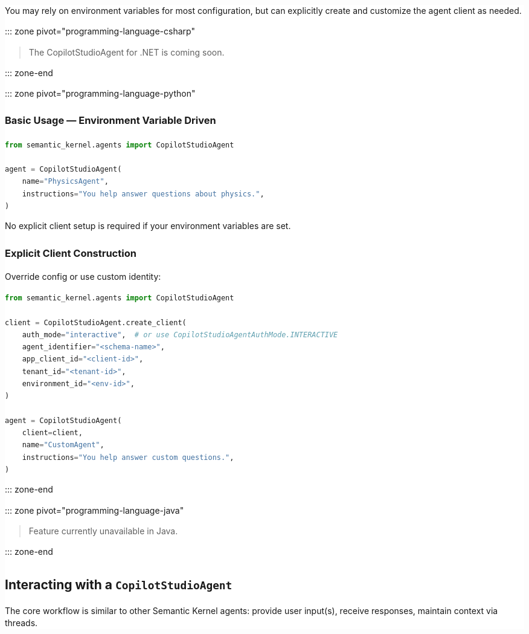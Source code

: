 You may rely on environment variables for most configuration, but can explicitly create and customize the agent client as needed.

::: zone pivot="programming-language-csharp"

> The CopilotStudioAgent for .NET is coming soon.

::: zone-end

::: zone pivot="programming-language-python"

### Basic Usage — Environment Variable Driven

```python
from semantic_kernel.agents import CopilotStudioAgent

agent = CopilotStudioAgent(
    name="PhysicsAgent",
    instructions="You help answer questions about physics.",
)
```

No explicit client setup is required if your environment variables are set.

### Explicit Client Construction

Override config or use custom identity:

```python
from semantic_kernel.agents import CopilotStudioAgent

client = CopilotStudioAgent.create_client(
    auth_mode="interactive",  # or use CopilotStudioAgentAuthMode.INTERACTIVE
    agent_identifier="<schema-name>",
    app_client_id="<client-id>",
    tenant_id="<tenant-id>",
    environment_id="<env-id>",
)

agent = CopilotStudioAgent(
    client=client,
    name="CustomAgent",
    instructions="You help answer custom questions.",
)
```

::: zone-end

::: zone pivot="programming-language-java"

> Feature currently unavailable in Java.

::: zone-end

## Interacting with a `CopilotStudioAgent`

The core workflow is similar to other Semantic Kernel agents: provide user input(s), receive responses, maintain context via threads.
